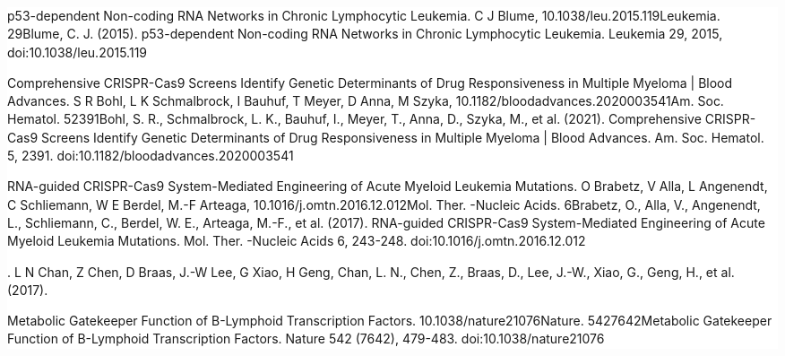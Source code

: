 p53-dependent Non-coding RNA Networks in Chronic Lymphocytic Leukemia. C J Blume, 10.1038/leu.2015.119Leukemia. 29Blume, C. J. (2015). p53-dependent Non-coding RNA Networks in Chronic Lymphocytic Leukemia. Leukemia 29, 2015, doi:10.1038/leu.2015.119

Comprehensive CRISPR-Cas9 Screens Identify Genetic Determinants of Drug Responsiveness in Multiple Myeloma | Blood Advances. S R Bohl, L K Schmalbrock, I Bauhuf, T Meyer, D Anna, M Szyka, 10.1182/bloodadvances.2020003541Am. Soc. Hematol. 52391Bohl, S. R., Schmalbrock, L. K., Bauhuf, I., Meyer, T., Anna, D., Szyka, M., et al. (2021). Comprehensive CRISPR-Cas9 Screens Identify Genetic Determinants of Drug Responsiveness in Multiple Myeloma | Blood Advances. Am. Soc. Hematol. 5, 2391. doi:10.1182/bloodadvances.2020003541

RNA-guided CRISPR-Cas9 System-Mediated Engineering of Acute Myeloid Leukemia Mutations. O Brabetz, V Alla, L Angenendt, C Schliemann, W E Berdel, M.-F Arteaga, 10.1016/j.omtn.2016.12.012Mol. Ther. -Nucleic Acids. 6Brabetz, O., Alla, V., Angenendt, L., Schliemann, C., Berdel, W. E., Arteaga, M.-F., et al. (2017). RNA-guided CRISPR-Cas9 System-Mediated Engineering of Acute Myeloid Leukemia Mutations. Mol. Ther. -Nucleic Acids 6, 243-248. doi:10.1016/j.omtn.2016.12.012

. L N Chan, Z Chen, D Braas, J.-W Lee, G Xiao, H Geng, Chan, L. N., Chen, Z., Braas, D., Lee, J.-W., Xiao, G., Geng, H., et al. (2017).

Metabolic Gatekeeper Function of B-Lymphoid Transcription Factors. 10.1038/nature21076Nature. 5427642Metabolic Gatekeeper Function of B-Lymphoid Transcription Factors. Nature 542 (7642), 479-483. doi:10.1038/nature21076

